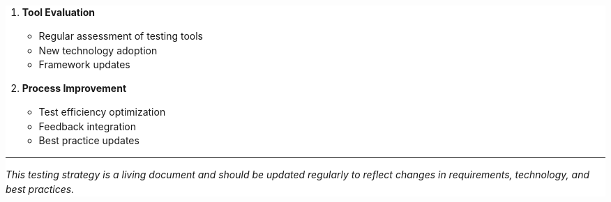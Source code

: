 1. **Tool Evaluation**
   - Regular assessment of testing tools
   - New technology adoption
   - Framework updates

2. **Process Improvement**
   - Test efficiency optimization
   - Feedback integration
   - Best practice updates

---

*This testing strategy is a living document and should be updated regularly to reflect changes in requirements, technology, and best practices.*